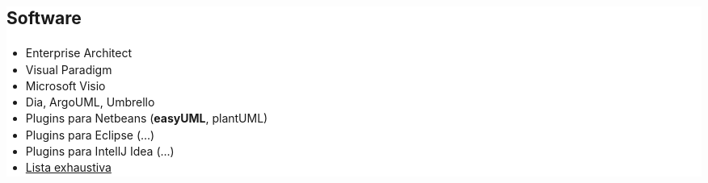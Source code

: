 

## Software

- Enterprise Architect
- Visual Paradigm
- Microsoft Visio
- Dia, ArgoUML, Umbrello
- Plugins para Netbeans (**easyUML**, plantUML)
- Plugins para Eclipse (...)
- Plugins para IntellJ Idea (...)
- [Lista exhaustiva](https://en.wikipedia.org/wiki/List_of_Unified_Modeling_Language_tools)
